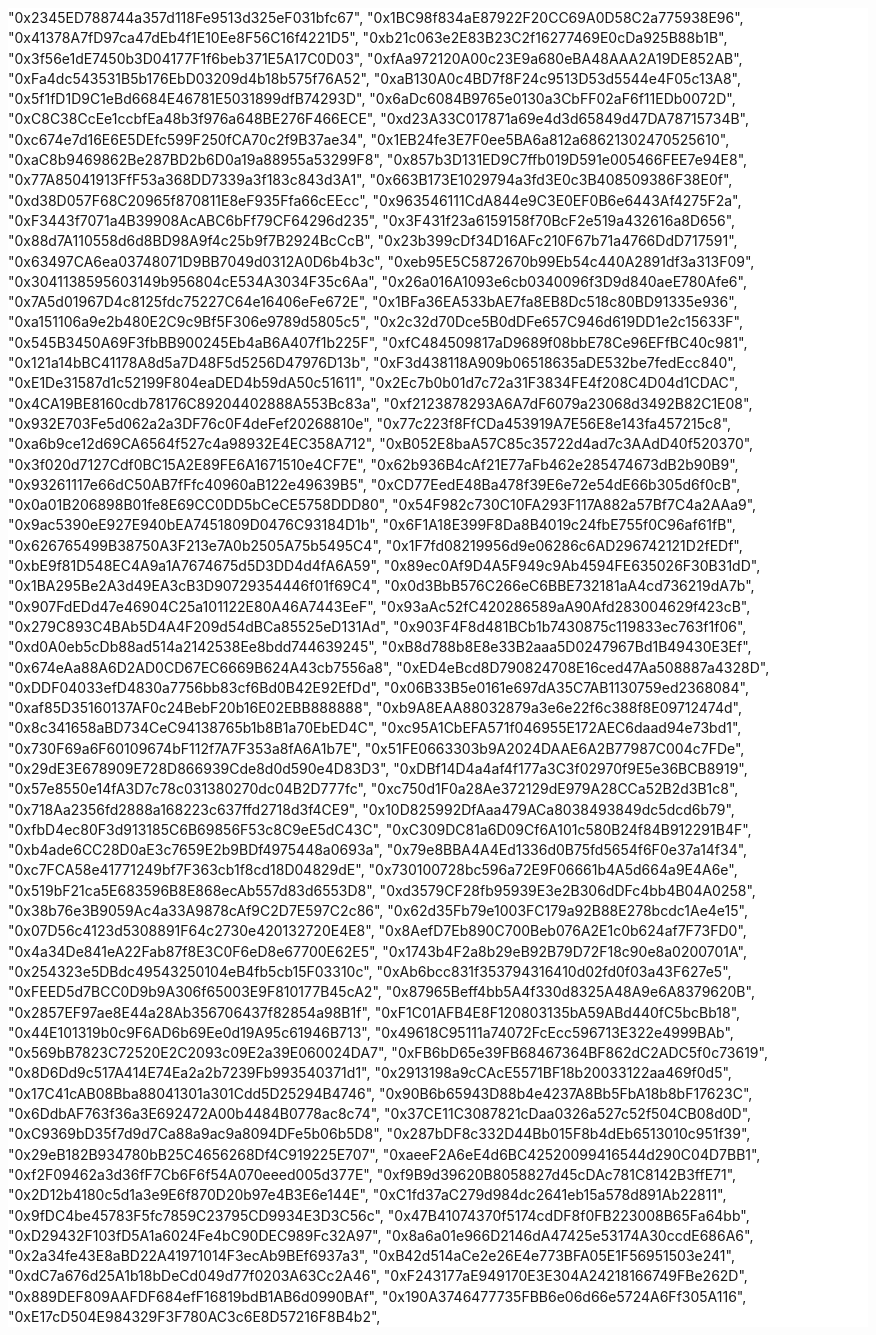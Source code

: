 "0x2345ED788744a357d118Fe9513d325eF031bfc67", "0x1BC98f834aE87922F20CC69A0D58C2a775938E96", "0x41378A7fD97ca47dEb4f1E10Ee8F56C16f4221D5", "0xb21c063e2E83B23C2f16277469E0cDa925B88b1B", "0x3f56e1dE7450b3D04177F1f6beb371E5A17C0D03", "0xfAa972120A00c23E9a680eBA48AAA2A19DE852AB", "0xFa4dc543531B5b176EbD03209d4b18b575f76A52", "0xaB130A0c4BD7f8F24c9513D53d5544e4F05c13A8", "0x5f1fD1D9C1eBd6684E46781E5031899dfB74293D", "0x6aDc6084B9765e0130a3CbFF02aF6f11EDb0072D", "0xC8C38CcEe1ccbfEa48b3f976a648BE276F466ECE", "0xd23A33C017871a69e4d3d65849d47DA78715734B", "0xc674e7d16E6E5DEfc599F250fCA70c2f9B37ae34", "0x1EB24fe3E7F0ee5BA6a812a68621302470525610", "0xaC8b9469862Be287BD2b6D0a19a88955a53299F8", "0x857b3D131ED9C7ffb019D591e005466FEE7e94E8", "0x77A85041913FfF53a368DD7339a3f183c843d3A1", "0x663B173E1029794a3fd3E0c3B408509386F38E0f", "0xd38D057F68C20965f870811E8eF935Ffa66cEEcc", "0x963546111CdA844e9C3E0EF0B6e6443Af4275F2a", "0xF3443f7071a4B39908AcABC6bFf79CF64296d235", "0x3F431f23a6159158f70BcF2e519a432616a8D656", "0x88d7A110558d6d8BD98A9f4c25b9f7B2924BcCcB", "0x23b399cDf34D16AFc210F67b71a4766DdD717591", "0x63497CA6ea03748071D9BB7049d0312A0D6b4b3c", "0xeb95E5C5872670b99Eb54c440A2891df3a313F09", "0x3041138595603149b956804cE534A3034F35c6Aa", "0x26a016A1093e6cb0340096f3D9d840aeE780Afe6", "0x7A5d01967D4c8125fdc75227C64e16406eFe672E", "0x1BFa36EA533bAE7fa8EB8Dc518c80BD91335e936", "0xa151106a9e2b480E2C9c9Bf5F306e9789d5805c5", "0x2c32d70Dce5B0dDFe657C946d619DD1e2c15633F", "0x545B3450A69F3fbBB900245Eb4aB6A407f1b225F", "0xfC484509817aD9689f08bbE78Ce96EFfBC40c981", "0x121a14bBC41178A8d5a7D48F5d5256D47976D13b", "0xF3d438118A909b06518635aDE532be7fedEcc840", "0xE1De31587d1c52199F804eaDED4b59dA50c51611", "0x2Ec7b0b01d7c72a31F3834FE4f208C4D04d1CDAC", "0x4CA19BE8160cdb78176C89204402888A553Bc83a", "0xf2123878293A6A7dF6079a23068d3492B82C1E08", "0x932E703Fe5d062a2a3DF76c0F4deFef20268810e", "0x77c223f8FfCDa453919A7E56E8e143fa457215c8", "0xa6b9ce12d69CA6564f527c4a98932E4EC358A712", "0xB052E8baA57C85c35722d4ad7c3AAdD40f520370", "0x3f020d7127Cdf0BC15A2E89FE6A1671510e4CF7E", "0x62b936B4cAf21E77aFb462e285474673dB2b90B9", "0x93261117e66dC50AB7fFfc40960aB122e49639B5", "0xCD77EedE48Ba478f39E6e72e54dE66b305d6f0cB", "0x0a01B206898B01fe8E69CC0DD5bCeCE5758DDD80", "0x54F982c730C10FA293F117A882a57Bf7C4a2AAa9", "0x9ac5390eE927E940bEA7451809D0476C93184D1b", "0x6F1A18E399F8Da8B4019c24fbE755f0C96af61fB", "0x626765499B38750A3F213e7A0b2505A75b5495C4", "0x1F7fd08219956d9e06286c6AD296742121D2fEDf", "0xbE9f81D548EC4A9a1A7674675d5D3DD4d4fA6A59", "0x89ec0Af9D4A5F949c9Ab4594FE635026F30B31dD", "0x1BA295Be2A3d49EA3cB3D90729354446f01f69C4", "0x0d3BbB576C266eC6BBE732181aA4cd736219dA7b", "0x907FdEDd47e46904C25a101122E80A46A7443EeF", "0x93aAc52fC420286589aA90Afd283004629f423cB", "0x279C893C4BAb5D4A4F209d54dBCa85525eD131Ad", "0x903F4F8d481BCb1b7430875c119833ec763f1f06", "0xd0A0eb5cDb88ad514a2142538Ee8bdd744639245", "0xB8d788b8E8e33B2aaa5D0247967Bd1B49430E3Ef", "0x674eAa88A6D2AD0CD67EC6669B624A43cb7556a8", "0xED4eBcd8D790824708E16ced47Aa508887a4328D", "0xDDF04033efD4830a7756bb83cf6Bd0B42E92EfDd", "0x06B33B5e0161e697dA35C7AB1130759ed2368084", "0xaf85D35160137AF0c24BebF20b16E02EBB888888", "0xb9A8EAA88032879a3e6e22f6c388f8E09712474d", "0x8c341658aBD734CeC94138765b1b8B1a70EbED4C", "0xc95A1CbEFA571f046955E172AEC6daad94e73bd1", "0x730F69a6F60109674bF112f7A7F353a8fA6A1b7E", "0x51FE0663303b9A2024DAAE6A2B77987C004c7FDe", "0x29dE3E678909E728D866939Cde8d0d590e4D83D3", "0xDBf14D4a4af4f177a3C3f02970f9E5e36BCB8919", "0x57e8550e14fA3D7c78c031380270dc04B2D777fc", "0xc750d1F0a28Ae372129dE979A28CCa52B2d3B1c8", "0x718Aa2356fd2888a168223c637ffd2718d3f4CE9", "0x10D825992DfAaa479ACa8038493849dc5dcd6b79", "0xfbD4ec80F3d913185C6B69856F53c8C9eE5dC43C", "0xC309DC81a6D09Cf6A101c580B24f84B912291B4F", "0xb4ade6CC28D0aE3c7659E2b9BDf4975448a0693a", "0x79e8BBA4A4Ed1336d0B75fd5654f6F0e37a14f34", "0xc7FCA58e41771249bf7F363cb1f8cd18D04829dE", "0x730100728bc596a72E9F06661b4A5d664a9E4A6e", "0x519bF21ca5E683596B8E868ecAb557d83d6553D8", "0xd3579CF28fb95939E3e2B306dDFc4bb4B04A0258", "0x38b76e3B9059Ac4a33A9878cAf9C2D7E597C2c86", "0x62d35Fb79e1003FC179a92B88E278bcdc1Ae4e15", "0x07D56c4123d5308891F64c2730e420132720E4E8", "0x8AefD7Eb890C700Beb076A2E1c0b624af7F73FD0", "0x4a34De841eA22Fab87f8E3C0F6eD8e67700E62E5", "0x1743b4F2a8b29eB92B79D72F18c90e8a0200701A", "0x254323e5DBdc49543250104eB4fb5cb15F03310c", "0xAb6bcc831f353794316410d02fd0f03a43F627e5", "0xFEED5d7BCC0D9b9A306f65003E9F810177B45cA2", "0x87965Beff4bb5A4f330d8325A48A9e6A8379620B", "0x2857EF97ae8E44a28Ab356706437f82854a98B1f", "0xF1C01AFB4E8F120803135bA59ABd440fC5bcBb18", "0x44E101319b0c9F6AD6b69Ee0d19A95c61946B713", "0x49618C95111a74072FcEcc596713E322e4999BAb", "0x569bB7823C72520E2C2093c09E2a39E060024DA7", "0xFB6bD65e39FB68467364BF862dC2ADC5f0c73619", "0x8D6Dd9c517A414E74Ea2a2b7239Fb993540371d1", "0x2913198a9cCAcE5571BF18b20033122aa469f0d5", "0x17C41cAB08Bba88041301a301Cdd5D25294B4746", "0x90B6b65943D88b4e4237A8Bb5FbA18b8bF17623C", "0x6DdbAF763f36a3E692472A00b4484B0778ac8c74", "0x37CE11C3087821cDaa0326a527c52f504CB08d0D", "0xC9369bD35f7d9d7Ca88a9ac9a8094DFe5b06b5D8", "0x287bDF8c332D44Bb015F8b4dEb6513010c951f39", "0x29eB182B934780bB25C4656268Df4C919225E707", "0xaeeF2A6eE4d6BC42520099416544d290C04D7BB1", "0xf2F09462a3d36fF7Cb6F6f54A070eeed005d377E", "0xf9B9d39620B8058827d45cDAc781C8142B3ffE71", "0x2D12b4180c5d1a3e9E6f870D20b97e4B3E6e144E", "0xC1fd37aC279d984dc2641eb15a578d891Ab22811", "0x9fDC4be45783F5fc7859C23795CD9934E3D3C56c", "0x47B41074370f5174cdDF8f0FB223008B65Fa64bb", "0xD29432F103fD5A1a6024Fe4bC90DEC989Fc32A97", "0x8a6a01e966D2146dA47425e53174A30ccdE686A6", "0x2a34fe43E8aBD22A41971014F3ecAb9BEf6937a3", "0xB42d514aCe2e26E4e773BFA05E1F56951503e241", "0xdC7a676d25A1b18bDeCd049d77f0203A63Cc2A46", "0xF243177aE949170E3E304A24218166749FBe262D", "0x889DEF809AAFDF684efF16819bdB1AB6d0990BAf", "0x190A3746477735FBB6e06d66e5724A6Ff305A116", "0xE17cD504E984329F3F780AC3c6E8D57216F8B4b2",